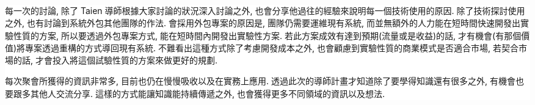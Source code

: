 每一次的討論, 除了 Taien 導師根據大家討論的狀況深入討論之外, 也會分享他過往的經驗來說明每一個技術使用的原因.
除了技術探討使用之外, 也有討論到系統外包其他團隊的作法. 會採用外包專案的原因是, 團隊仍需要運維現有系統, 而並無額外的人力能在短時間快速開發出實驗性質的方案, 所以要透過外包專案方式, 能在短時間內開發出實驗性方案.
若此方案成效有達到預期(流量或是收益)的話, 才有機會(有那個價值)將專案透過重構的方式導回現有系統. 不難看出這種方式除了考慮開發成本之外, 也會顧慮到實驗性質的商業模式是否適合市場, 若契合市場的話, 才會投入將這個試驗性質的方案來做更好的規劃.

每次聚會所獲得的資訊非常多, 目前也仍在慢慢吸收以及在實務上應用. 透過此次的導師計畫才知道除了要學得知識還有很多之外, 有機會也要跟多其他人交流分享. 這樣的方式能讓知識能持續傳遞之外, 也會獲得更多不同領域的資訊以及想法.

